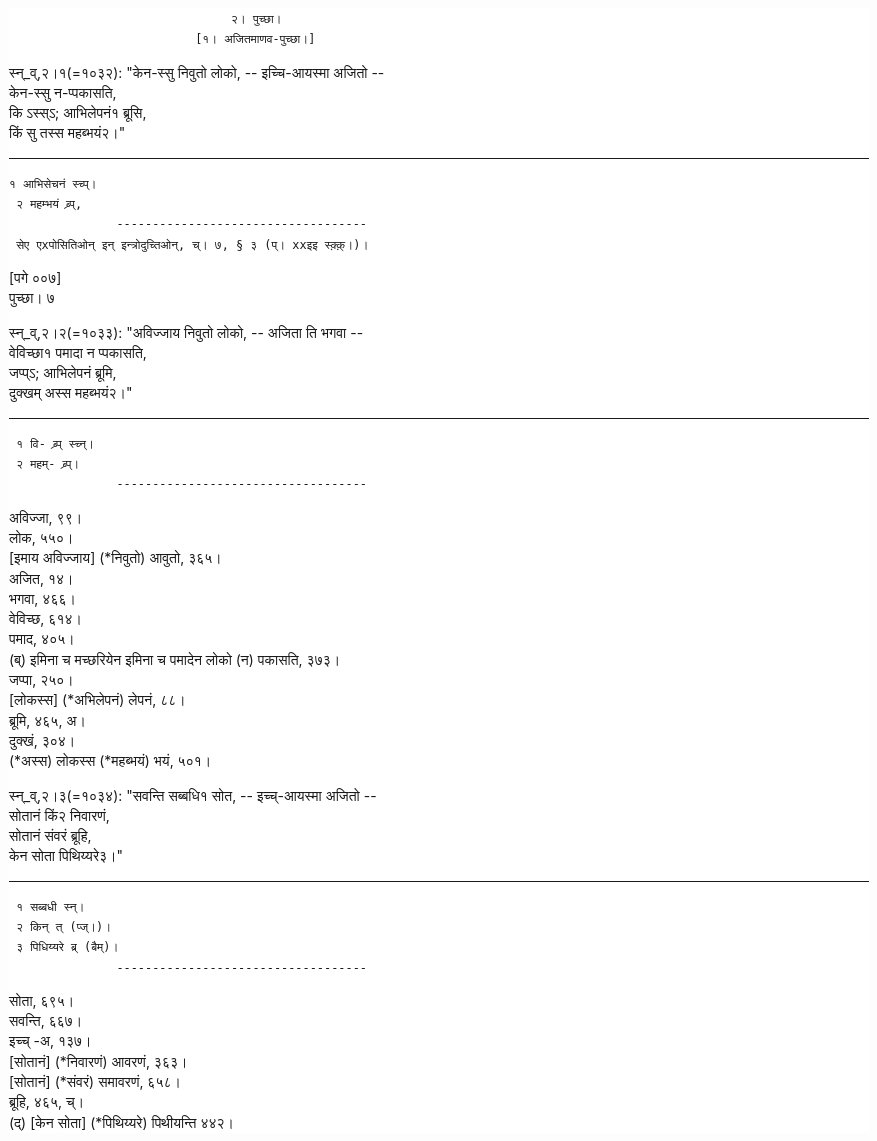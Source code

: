                                    २। पुच्छा।  
                              [१। अजितमाणव-पुच्छा।]  
    
स्न्_व्,२।१(=१०३२): "केन-स्सु निवुतो लोको, -- इच्चि-आयस्मा अजितो --  
केन-स्सु न-प्पकासति,  
कि ऽस्स्ऽ; आभिलेपनं१ ब्रूसि,  
किं सु तस्स महब्भयं२।"  
    
--------------------------------------------------------------------------  
    १ आभिसेचनं स्च्प्।  
     २ महम्भयं ब्र्प्,  
                   -----------------------------------  
     सेए एxपोसितिओन् इन् इन्त्रोदुच्तिओन्, च्। ७, § ३ (प्। xxइइ स्क़्क़्।)।  
    
[पगे ००७]  
                                    पुच्छा। ७  
    
स्न्_व्,२।२(=१०३३): "अविज्जाय निवुतो लोको, -- अजिता ति भगवा --  
वेविच्छा१ पमादा न प्पकासति,  
जप्प्ऽ; आभिलेपनं ब्रूमि,  
दुक्खम् अस्स महब्भयं२।"  
    
--------------------------------------------------------------------------  
     १ वि- ब्र्प् स्च्न्।  
     २ महम्- ब्र्प्।  
                   -----------------------------------  
    
अविज्जा, ९९।  
लोक, ५५०।  
[इमाय अविज्जाय] (*निवुतो) आवुतो, ३६५।  
अजित, १४।  
भगवा, ४६६।  
वेविच्छ, ६१४।  
पमाद, ४०५।  
(ब्) इमिना च मच्छरियेन इमिना च पमादेन लोको (न) पकासति, ३७३।  
जप्पा, २५०।  
[लोकस्स] (*अभिलेपनं) लेपनं, ८८।  
ब्रूमि, ४६५, अ।  
दुक्खं, ३०४।  
(*अस्स) लोकस्स (*महब्भयं) भयं, ५०१।  
    
    
स्न्_व्,२।३(=१०३४): "सवन्ति सब्बधि१ सोत, -- इच्च्-आयस्मा अजितो --  
सोतानं किं२ निवारणं,  
सोतानं संवरं ब्रूहि,  
केन सोता पिथिय्यरे३।"  
    
--------------------------------------------------------------------------  
     १ सब्बधी स्न्।  
     २ किन् त् (प्ज्।)।  
     ३ पिधिय्यरे ब्र् (बैम्)।  
                   -----------------------------------  
    
सोता, ६९५।  
सवन्ति, ६६७।  
इच्च् -अ, १३७।  
[सोतानं] (*निवारणं) आवरणं, ३६३।  
[सोतानं] (*संवरं) समावरणं, ६५८।  
ब्रूहि, ४६५, च्।  
(द्) [केन सोता] (*पिथिय्यरे) पिथीयन्ति ४४२।  
    